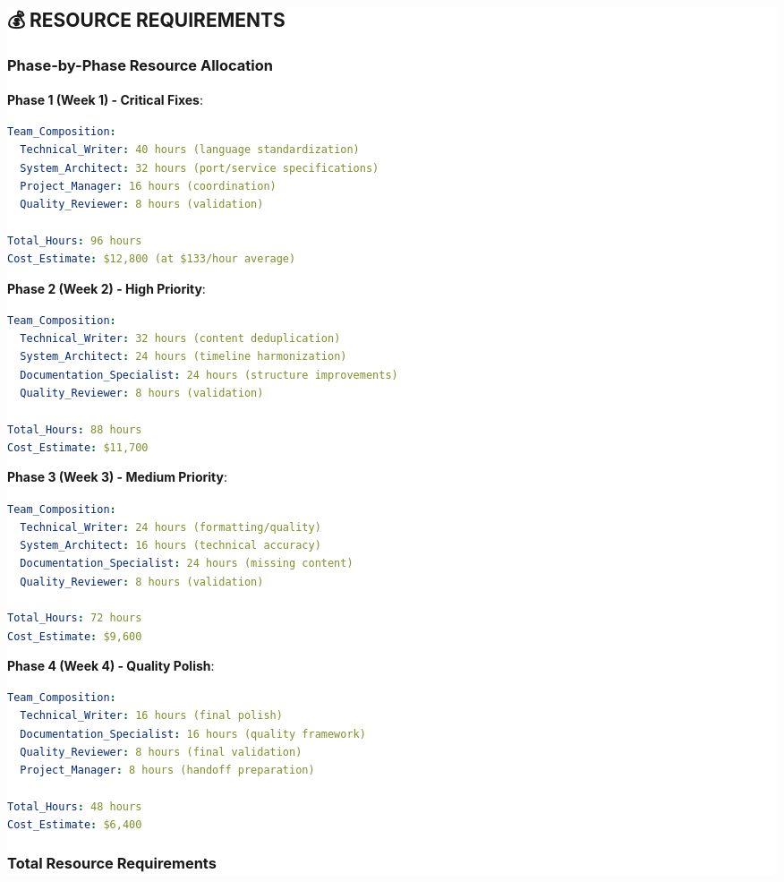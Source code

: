 
## 💰 RESOURCE REQUIREMENTS

### Phase-by-Phase Resource Allocation

**Phase 1 (Week 1) - Critical Fixes**:
```yaml
Team_Composition:
  Technical_Writer: 40 hours (language standardization)
  System_Architect: 32 hours (port/service specifications)
  Project_Manager: 16 hours (coordination)
  Quality_Reviewer: 8 hours (validation)

Total_Hours: 96 hours
Cost_Estimate: $12,800 (at $133/hour average)
```

**Phase 2 (Week 2) - High Priority**:
```yaml
Team_Composition:
  Technical_Writer: 32 hours (content deduplication)
  System_Architect: 24 hours (timeline harmonization)
  Documentation_Specialist: 24 hours (structure improvements)
  Quality_Reviewer: 8 hours (validation)

Total_Hours: 88 hours
Cost_Estimate: $11,700
```

**Phase 3 (Week 3) - Medium Priority**:
```yaml
Team_Composition:
  Technical_Writer: 24 hours (formatting/quality)
  System_Architect: 16 hours (technical accuracy)
  Documentation_Specialist: 24 hours (missing content)
  Quality_Reviewer: 8 hours (validation)

Total_Hours: 72 hours
Cost_Estimate: $9,600
```

**Phase 4 (Week 4) - Quality Polish**:
```yaml
Team_Composition:
  Technical_Writer: 16 hours (final polish)
  Documentation_Specialist: 16 hours (quality framework)
  Quality_Reviewer: 8 hours (final validation)
  Project_Manager: 8 hours (handoff preparation)

Total_Hours: 48 hours
Cost_Estimate: $6,400
```

### Total Resource Requirements
